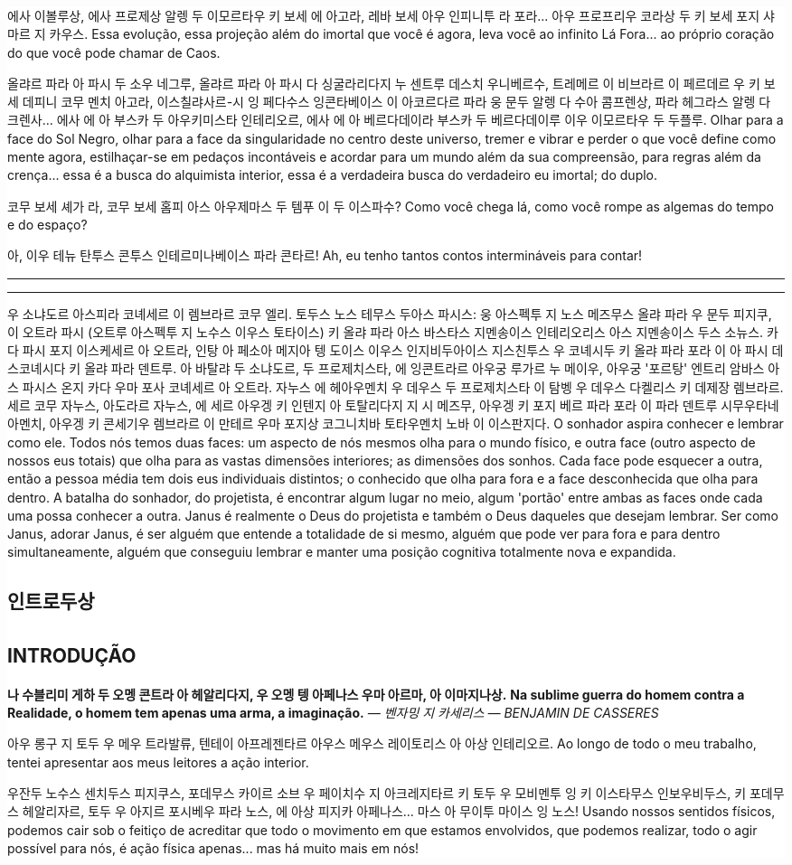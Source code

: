 에사 이볼루상, 에사 프로제상 알렝 두 이모르타우 키 보세 에 아고라, 레바 보세 아우 인피니투 라 포라... 아우 프로프리우 코라상 두 키 보세 포지 샤마르 지 카우스.
Essa evolução, essa projeção além do imortal que você é agora, leva você ao infinito Lá Fora... ao próprio coração do que você pode chamar de Caos.

올랴르 파라 아 파시 두 소우 네그루, 올랴르 파라 아 파시 다 싱굴라리다지 누 센트루 데스치 우니베르수, 트레메르 이 비브라르 이 페르데르 우 키 보세 데피니 코무 멘치 아고라, 이스칠랴사르-시 잉 페다수스 잉콘타베이스 이 아코르다르 파라 웅 문두 알렝 다 수아 콤프렌상, 파라 헤그라스 알렝 다 크렌사... 에사 에 아 부스카 두 아우키미스타 인테리오르, 에사 에 아 베르다데이라 부스카 두 베르다데이루 이우 이모르타우 두 두플루.
Olhar para a face do Sol Negro, olhar para a face da singularidade no centro deste universo, tremer e vibrar e perder o que você define como mente agora, estilhaçar-se em pedaços incontáveis e acordar para um mundo além da sua compreensão, para regras além da crença... essa é a busca do alquimista interior, essa é a verdadeira busca do verdadeiro eu imortal; do duplo.

코무 보세 셰가 라, 코무 보세 홈피 아스 아우제마스 두 템푸 이 두 이스파수?
Como você chega lá, como você rompe as algemas do tempo e do espaço?

아, 이우 테뉴 탄투스 콘투스 인테르미나베이스 파라 콘타르!
Ah, eu tenho tantos contos intermináveis para contar!

---
---

[^1]: 누 안치구 판테앙 호마누, 자누스 에 우 데우스 다 트란시상, 두 템푸, 두스 포르통이스. 엘리 에 웅 데우스 지 두아스 카베사스 오 두아스 파시스. 카다 파시 이스타 보우타다 나 지레상 오포스타 이, 데사 포르마, 엘리 포지 세르 콘시데라두 웅 데우스 키 올랴 파라 포라 이 탐벵 파라 덴트루 시무우타네아멘치. 엘리 에, 포르탄투, 우 데우스 지 토두스 우스 코메수스, 엘리 에 우 데우스 키 시 코녜시 콤플레타멘치, 탄투 우 이스테리오르 쿠안투 우 인테리오르, 이 이스타 콘시엔치 지 암부스. 엘리 에 웅 데우스 키 사비 이 인시나 코무 코녜세르 아 토탈리다지 지 시 메즈무.
[^1]: No antigo panteão romano, Janus é o Deus da transição, do tempo, dos portões. Ele é um Deus de duas cabeças ou duas faces. Cada face está voltada na direção oposta e, dessa forma, ele pode ser considerado um Deus que olha para FORA e também para DENTRO simultaneamente. Ele é, portanto, o Deus de todos os começos, ele é o Deus que se conhece completamente, tanto o exterior quanto o interior, e está consciente de ambos. Ele é um deus que sabe e ensina como conhecer a totalidade de si mesmo.

우 소냐도르 아스피라 코녜세르 이 렘브라르 코무 엘리. 토두스 노스 테무스 두아스 파시스: 웅 아스펙투 지 노스 메즈무스 올랴 파라 우 문두 피지쿠, 이 오트라 파시 (오트루 아스펙투 지 노수스 이우스 토타이스) 키 올랴 파라 아스 바스타스 지멘송이스 인테리오리스 아스 지멘송이스 두스 소뉴스. 카다 파시 포지 이스케세르 아 오트라, 인탕 아 페소아 메지아 텡 도이스 이우스 인지비두아이스 지스친투스 우 코녜시두 키 올랴 파라 포라 이 아 파시 데스코녜시다 키 올랴 파라 덴트루. 아 바탈랴 두 소냐도르, 두 프로제치스타, 에 잉콘트라르 아우궁 루가르 누 메이우, 아우궁 '포르탕' 엔트리 암바스 아스 파시스 온지 카다 우마 포사 코녜세르 아 오트라. 자누스 에 헤아우멘치 우 데우스 두 프로제치스타 이 탐벵 우 데우스 다켈리스 키 데제장 렘브라르. 세르 코무 자누스, 아도라르 자누스, 에 세르 아우겡 키 인텐지 아 토탈리다지 지 시 메즈무, 아우겡 키 포지 베르 파라 포라 이 파라 덴트루 시무우타네아멘치, 아우겡 키 콘세기우 렘브라르 이 만테르 우마 포지상 코그니치바 토타우멘치 노바 이 이스판지다.
O sonhador aspira conhecer e lembrar como ele. Todos nós temos duas faces: um aspecto de nós mesmos olha para o mundo físico, e outra face (outro aspecto de nossos eus totais) que olha para as vastas dimensões interiores; as dimensões dos sonhos. Cada face pode esquecer a outra, então a pessoa média tem dois eus individuais distintos; o conhecido que olha para fora e a face desconhecida que olha para dentro. A batalha do sonhador, do projetista, é encontrar algum lugar no meio, algum 'portão' entre ambas as faces onde cada uma possa conhecer a outra. Janus é realmente o Deus do projetista e também o Deus daqueles que desejam lembrar. Ser como Janus, adorar Janus, é ser alguém que entende a totalidade de si mesmo, alguém que pode ver para fora e para dentro simultaneamente, alguém que conseguiu lembrar e manter uma posição cognitiva totalmente nova e expandida.

## 인트로두상
## INTRODUÇÃO

**나 수블리미 게하 두 오멩 콘트라 아 헤알리다지, 우 오멩 텡 아페나스 우마 아르마, 아 이마지나상.**
**Na sublime guerra do homem contra a Realidade, o homem tem apenas uma arma, a imaginação.**
_― 벤자밍 지 카세리스_
_― BENJAMIN DE CASSERES_

아우 롱구 지 토두 우 메우 트라발류, 텐테이 아프레젠타르 아우스 메우스 레이토리스 아 아상 인테리오르.
Ao longo de todo o meu trabalho, tentei apresentar aos meus leitores a ação interior.

우잔두 노수스 센치두스 피지쿠스, 포데무스 카이르 소브 우 페이치수 지 아크레지타르 키 토두 우 모비멘투 잉 키 이스타무스 인보우비두스, 키 포데무스 헤알리자르, 토두 우 아지르 포시베우 파라 노스, 에 아상 피지카 아페나스... 마스 아 무이투 마이스 잉 노스!
Usando nossos sentidos físicos, podemos cair sob o feitiço de acreditar que todo o movimento em que estamos envolvidos, que podemos realizar, todo o agir possível para nós, é ação física apenas... mas há muito mais em nós!
